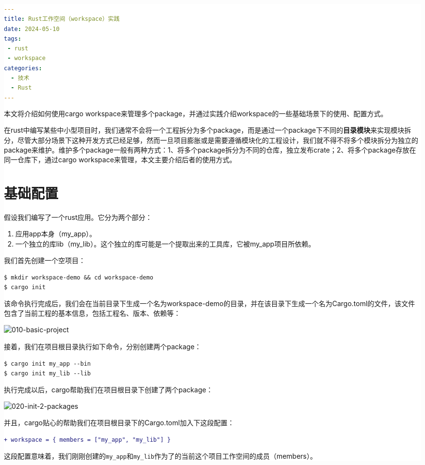 ```yaml
---
title: Rust工作空间（workspace）实践
date: 2024-05-10
tags:
 - rust
 - workspace
categories:
  - 技术
  - Rust
---
```


本文将介绍如何使用cargo workspace来管理多个package，并通过实践介绍workspace的一些基础场景下的使用、配置方式。



在rust中编写某些中小型项目时，我们通常不会将一个工程拆分为多个package，而是通过一个package下不同的**目录模块**来实现模块拆分，尽管大部分场景下这种开发方式已经足够，然而一旦项目膨胀或是需要遵循模块化的工程设计，我们就不得不将多个模块拆分为独立的package来维护。维护多个package一般有两种方式：1、将多个package拆分为不同的仓库，独立发布crate；2、将多个package存放在同一仓库下，通过cargo workspace来管理，本文主要介绍后者的使用方式。

# 基础配置

假设我们编写了一个rust应用。它分为两个部分：

1. 应用app本身（my_app）。
2. 一个独立的库lib（my_lib）。这个独立的库可能是一个提取出来的工具库，它被my_app项目所依赖。

我们首先创建一个空项目：

```shell
$ mkdir workspace-demo && cd workspace-demo
$ cargo init
```

该命令执行完成后，我们会在当前目录下生成一个名为workspace-demo的目录，并在该目录下生成一个名为Cargo.toml的文件，该文件包含了当前工程的基本信息，包括工程名、版本、依赖等：

![010-basic-project](https://src-1252109805.cos.ap-chengdu.myqcloud.com/images/post/2024-05-10/010-basic-project.png)

接着，我们在项目根目录执行如下命令，分别创建两个package：

```shell
$ cargo init my_app --bin
$ cargo init my_lib --lib
```

执行完成以后，cargo帮助我们在项目根目录下创建了两个package：

![020-init-2-packages](https://src-1252109805.cos.ap-chengdu.myqcloud.com/images/post/2024-05-10/020-init-2-packages.png)

并且，cargo贴心的帮助我们在项目根目录下的Cargo.toml加入下这段配置：

```diff
+ workspace = { members = ["my_app", "my_lib"] }
```

这段配置意味着，我们刚刚创建的`my_app`和`my_lib`作为了的当前这个项目工作空间的成员（members）。
